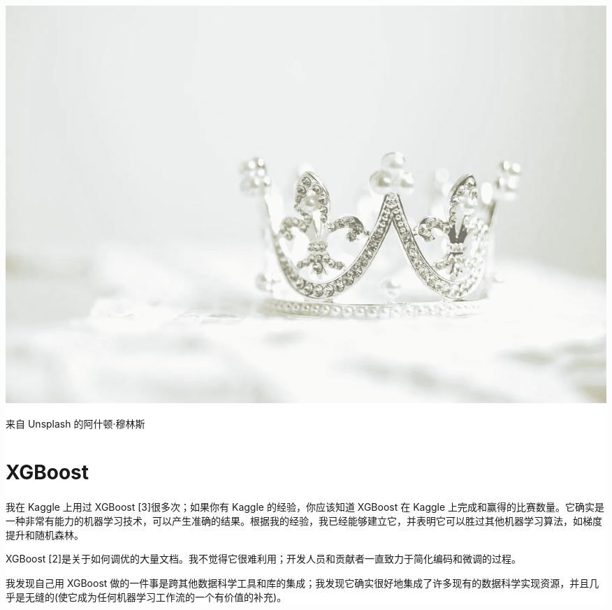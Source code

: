 ![](img/1765432ca1848cab885564bcf6d09614.png)

来自 Unsplash 的阿什顿·穆林斯

# **XGBoost**

我在 Kaggle 上用过 XGBoost [3]很多次；如果你有 Kaggle 的经验，你应该知道 XGBoost 在 Kaggle 上完成和赢得的比赛数量。它确实是一种非常有能力的机器学习技术，可以产生准确的结果。根据我的经验，我已经能够建立它，并表明它可以胜过其他机器学习算法，如梯度提升和随机森林。

XGBoost [2]是关于如何调优的大量文档。我不觉得它很难利用；开发人员和贡献者一直致力于简化编码和微调的过程。

我发现自己用 XGBoost 做的一件事是跨其他数据科学工具和库的集成；我发现它确实很好地集成了许多现有的数据科学实现资源，并且几乎是无缝的(使它成为任何机器学习工作流的一个有价值的补充)。
